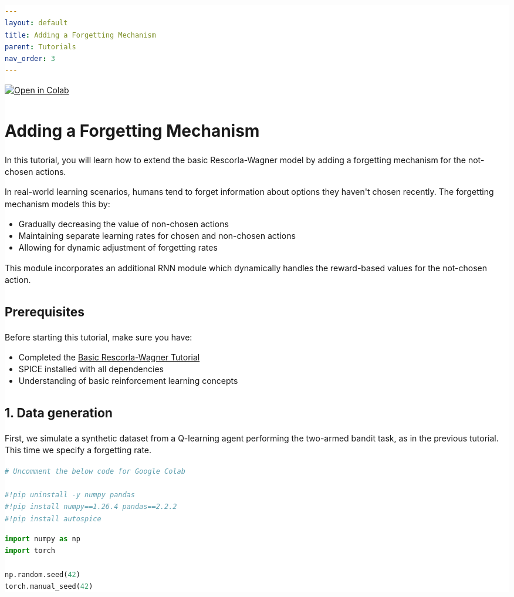 ```yaml
---
layout: default
title: Adding a Forgetting Mechanism
parent: Tutorials
nav_order: 3
---
```


[![Open in Colab](https://colab.research.google.com/assets/colab-badge.svg)](https://colab.research.google.com/github/whyhardt/SPICE/blob/main/tutorials/2_rescorla_wagner_forgetting.ipynb)

# Adding a Forgetting Mechanism

In this tutorial, you will learn how to extend the basic Rescorla-Wagner model by adding a forgetting mechanism for the not-chosen actions.

In real-world learning scenarios, humans tend to forget information about options they haven't chosen recently. The forgetting mechanism models this by:
- Gradually decreasing the value of non-chosen actions
- Maintaining separate learning rates for chosen and non-chosen actions
- Allowing for dynamic adjustment of forgetting rates

This module incorporates an additional RNN module which dynamically handles the reward-based values for the not-chosen action.

## Prerequisites

Before starting this tutorial, make sure you have:
- Completed the [Basic Rescorla-Wagner Tutorial](2_rescorla_wagner.html)
- SPICE installed with all dependencies
- Understanding of basic reinforcement learning concepts

## 1. Data generation
First, we simulate a synthetic dataset from a Q-learning agent performing the two-armed bandit task, as in the previous tutorial. This time we specify a forgetting rate.


```python
# Uncomment the below code for Google Colab

#!pip uninstall -y numpy pandas
#!pip install numpy==1.26.4 pandas==2.2.2
#!pip install autospice
```


```python
import numpy as np
import torch

np.random.seed(42)
torch.manual_seed(42)
```
